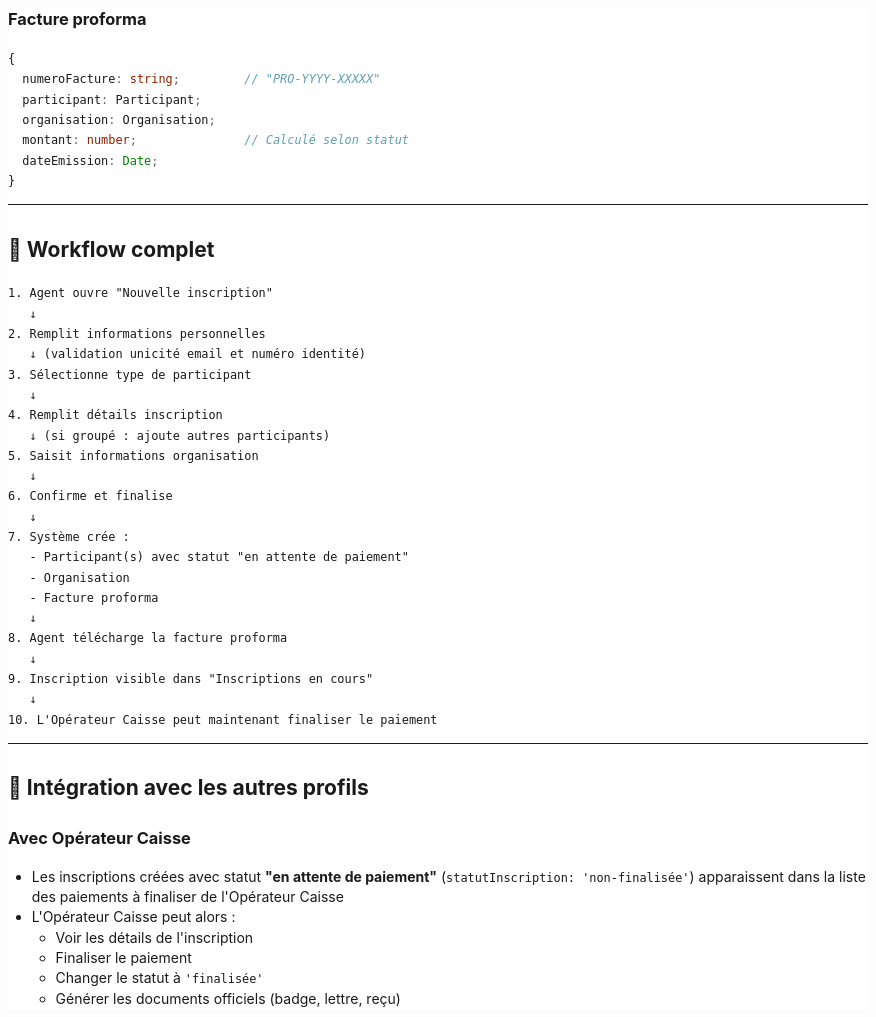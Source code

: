 ### Facture proforma
```typescript
{
  numeroFacture: string;         // "PRO-YYYY-XXXXX"
  participant: Participant;
  organisation: Organisation;
  montant: number;               // Calculé selon statut
  dateEmission: Date;
}
```

---

## 🔄 Workflow complet

```
1. Agent ouvre "Nouvelle inscription"
   ↓
2. Remplit informations personnelles
   ↓ (validation unicité email et numéro identité)
3. Sélectionne type de participant
   ↓
4. Remplit détails inscription
   ↓ (si groupé : ajoute autres participants)
5. Saisit informations organisation
   ↓
6. Confirme et finalise
   ↓
7. Système crée :
   - Participant(s) avec statut "en attente de paiement"
   - Organisation
   - Facture proforma
   ↓
8. Agent télécharge la facture proforma
   ↓
9. Inscription visible dans "Inscriptions en cours"
   ↓
10. L'Opérateur Caisse peut maintenant finaliser le paiement
```

---

## 🔗 Intégration avec les autres profils

### Avec Opérateur Caisse
- Les inscriptions créées avec statut **"en attente de paiement"** (`statutInscription: 'non-finalisée'`) apparaissent dans la liste des paiements à finaliser de l'Opérateur Caisse
- L'Opérateur Caisse peut alors :
  - Voir les détails de l'inscription
  - Finaliser le paiement
  - Changer le statut à `'finalisée'`
  - Générer les documents officiels (badge, lettre, reçu)
